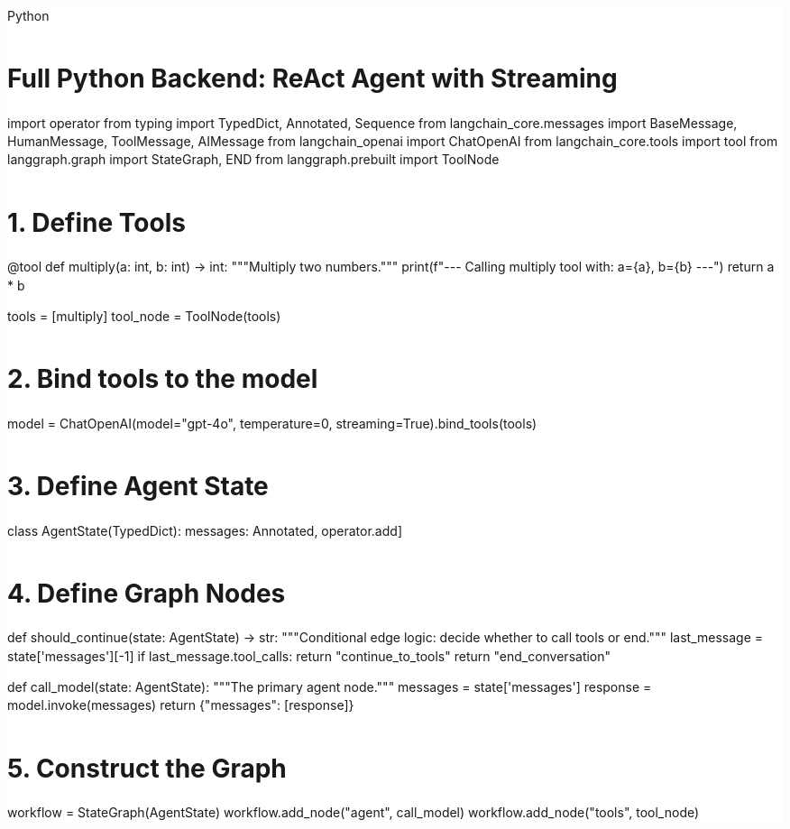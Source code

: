Python

# Full Python Backend: ReAct Agent with Streaming
import operator
from typing import TypedDict, Annotated, Sequence
from langchain_core.messages import BaseMessage, HumanMessage, ToolMessage, AIMessage
from langchain_openai import ChatOpenAI
from langchain_core.tools import tool
from langgraph.graph import StateGraph, END
from langgraph.prebuilt import ToolNode

# 1. Define Tools
@tool
def multiply(a: int, b: int) -> int:
    """Multiply two numbers."""
    print(f"--- Calling multiply tool with: a={a}, b={b} ---")
    return a * b

tools = [multiply]
tool_node = ToolNode(tools)

# 2. Bind tools to the model
model = ChatOpenAI(model="gpt-4o", temperature=0, streaming=True).bind_tools(tools)

# 3. Define Agent State
class AgentState(TypedDict):
    messages: Annotated, operator.add]

# 4. Define Graph Nodes
def should_continue(state: AgentState) -> str:
    """Conditional edge logic: decide whether to call tools or end."""
    last_message = state['messages'][-1]
    if last_message.tool_calls:
        return "continue_to_tools"
    return "end_conversation"

def call_model(state: AgentState):
    """The primary agent node."""
    messages = state['messages']
    response = model.invoke(messages)
    return {"messages": [response]}

# 5. Construct the Graph
workflow = StateGraph(AgentState)
workflow.add_node("agent", call_model)
workflow.add_node("tools", tool_node)
